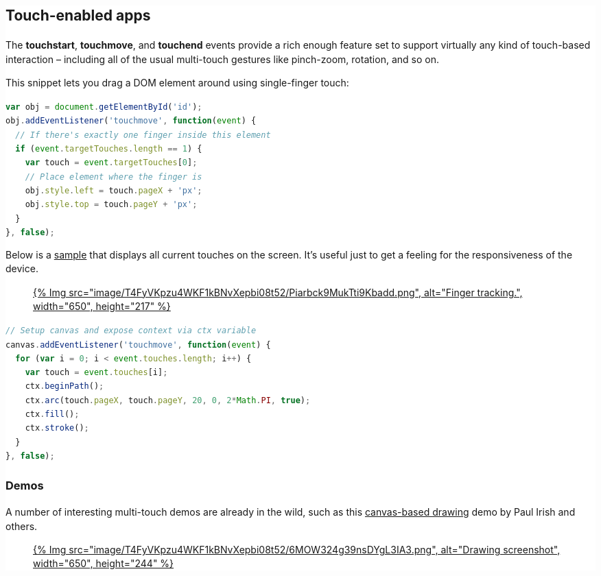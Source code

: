 ## Touch-enabled apps

The **touchstart**, **touchmove**, and
**touchend** events provide a rich enough feature set to support
virtually any kind of touch-based interaction – including all of the usual
multi-touch gestures like pinch-zoom, rotation, and so on. 

This snippet lets you drag a DOM element around using single-finger
touch:

```js
var obj = document.getElementById('id');
obj.addEventListener('touchmove', function(event) {
  // If there's exactly one finger inside this element
  if (event.targetTouches.length == 1) {
    var touch = event.targetTouches[0];
    // Place element where the finger is
    obj.style.left = touch.pageX + 'px';
    obj.style.top = touch.pageY + 'px';
  }
}, false);
```

Below is a [sample](https://github.com/borismus/MagicTouch/blob/master/samples/tracker.html)
that displays all current touches on the screen.  It’s useful just to get a
feeling for the responsiveness of the device.

<figure>
<a href="https://github.com/borismus/MagicTouch/blob/master/samples/tracker.html">
  {% Img src="image/T4FyVKpzu4WKF1kBNvXepbi08t52/Piarbck9MukTti9Kbadd.png", alt="Finger tracking.", width="650", height="217" %}
</a>
</figure>

```js
// Setup canvas and expose context via ctx variable
canvas.addEventListener('touchmove', function(event) {
  for (var i = 0; i < event.touches.length; i++) {
    var touch = event.touches[i];
    ctx.beginPath();
    ctx.arc(touch.pageX, touch.pageY, 20, 0, 2*Math.PI, true);
    ctx.fill();
    ctx.stroke();
  }
}, false);
```

### Demos

A number of interesting multi-touch demos are already in the wild, such
as this [canvas-based drawing](http://paulirish.com/demo/multi) demo
by Paul Irish and others.

<figure >
<a href="http://paulirish.com/demo/multi">
  {% Img src="image/T4FyVKpzu4WKF1kBNvXepbi08t52/6MOW324g39nsDYgL3IA3.png", alt="Drawing screenshot", width="650", height="244" %}
</a>
</figure>

